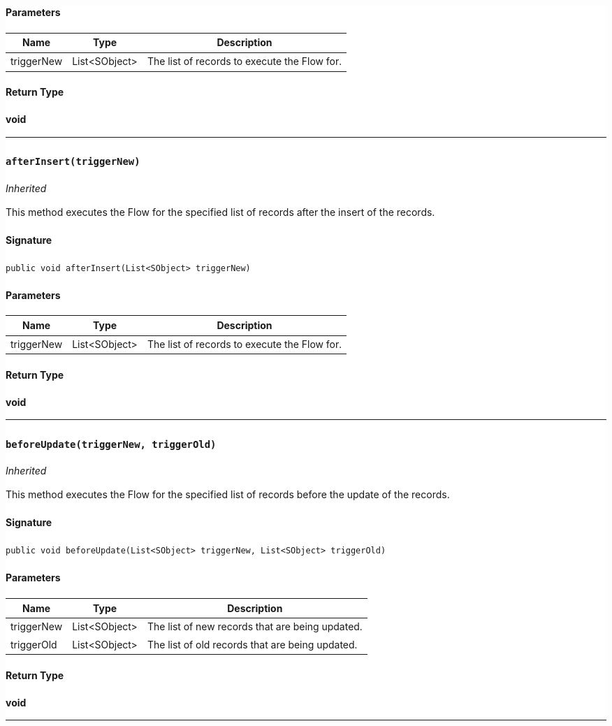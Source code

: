 #### Parameters
| Name | Type | Description |
|------|------|-------------|
| triggerNew | List&lt;SObject&gt; | The list of records to execute the Flow for. |

#### Return Type
**void**

---

### `afterInsert(triggerNew)`

*Inherited*

This method executes the Flow for the specified list of records after the insert of the records.

#### Signature
```apex
public void afterInsert(List<SObject> triggerNew)
```

#### Parameters
| Name | Type | Description |
|------|------|-------------|
| triggerNew | List&lt;SObject&gt; | The list of records to execute the Flow for. |

#### Return Type
**void**

---

### `beforeUpdate(triggerNew, triggerOld)`

*Inherited*

This method executes the Flow for the specified list of records before the update of the records.

#### Signature
```apex
public void beforeUpdate(List<SObject> triggerNew, List<SObject> triggerOld)
```

#### Parameters
| Name | Type | Description |
|------|------|-------------|
| triggerNew | List&lt;SObject&gt; | The list of new records that are being updated. |
| triggerOld | List&lt;SObject&gt; | The list of old records that are being updated. |

#### Return Type
**void**

---
